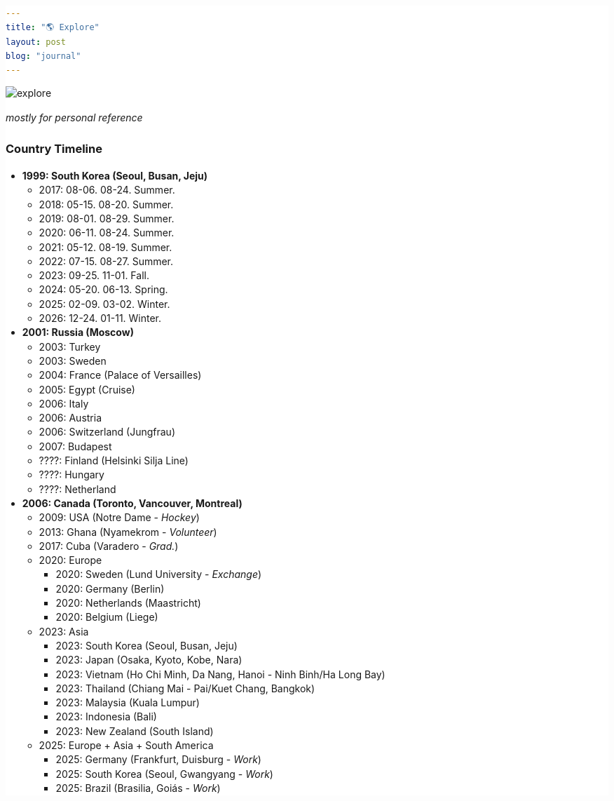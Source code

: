 ```yaml
---
title: "🌎 Explore"
layout: post
blog: "journal"
---
```


![explore](/assets/explore.jpg)

_mostly for personal reference_  

### Country Timeline

- **1999: South Korea (Seoul, Busan, Jeju)**
   - 2017: 08-06. 08-24. Summer.
   - 2018: 05-15. 08-20. Summer.
   - 2019: 08-01. 08-29. Summer.
   - 2020: 06-11. 08-24. Summer.
   - 2021: 05-12. 08-19. Summer.
   - 2022: 07-15. 08-27. Summer.
   - 2023: 09-25. 11-01. Fall.
   - 2024: 05-20. 06-13. Spring.
   - 2025: 02-09. 03-02. Winter.
   - 2026: 12-24. 01-11. Winter.
- **2001: Russia (Moscow)**
   - 2003: Turkey 
   - 2003: Sweden 
   - 2004: France (Palace of Versailles)
   - 2005: Egypt (Cruise)
   - 2006: Italy
   - 2006: Austria 
   - 2006: Switzerland (Jungfrau)
   - 2007: Budapest 
   - ????: Finland (Helsinki Silja Line)
   - ????: Hungary 
   - ????: Netherland 
- **2006: Canada (Toronto, Vancouver, Montreal)**
   - 2009: USA (Notre Dame - _Hockey_)
   - 2013: Ghana (Nyamekrom - _Volunteer_)
   - 2017: Cuba (Varadero - _Grad._)
   - 2020: Europe
      - 2020: Sweden (Lund University - _Exchange_)
      - 2020: Germany (Berlin)
      - 2020: Netherlands (Maastricht)
      - 2020: Belgium (Liege)
   - 2023: Asia
      - 2023: South Korea (Seoul, Busan, Jeju)
      - 2023: Japan (Osaka, Kyoto, Kobe, Nara)
      - 2023: Vietnam (Ho Chi Minh, Da Nang, Hanoi - Ninh Binh/Ha Long Bay)
      - 2023: Thailand (Chiang Mai - Pai/Kuet Chang, Bangkok)
      - 2023: Malaysia (Kuala Lumpur)
      - 2023: Indonesia (Bali)
      - 2023: New Zealand (South Island)
   - 2025: Europe + Asia + South America
      - 2025: Germany (Frankfurt, Duisburg - _Work_)
      - 2025: South Korea (Seoul, Gwangyang - _Work_)
      - 2025: Brazil (Brasilia, Goiás - _Work_) 
    